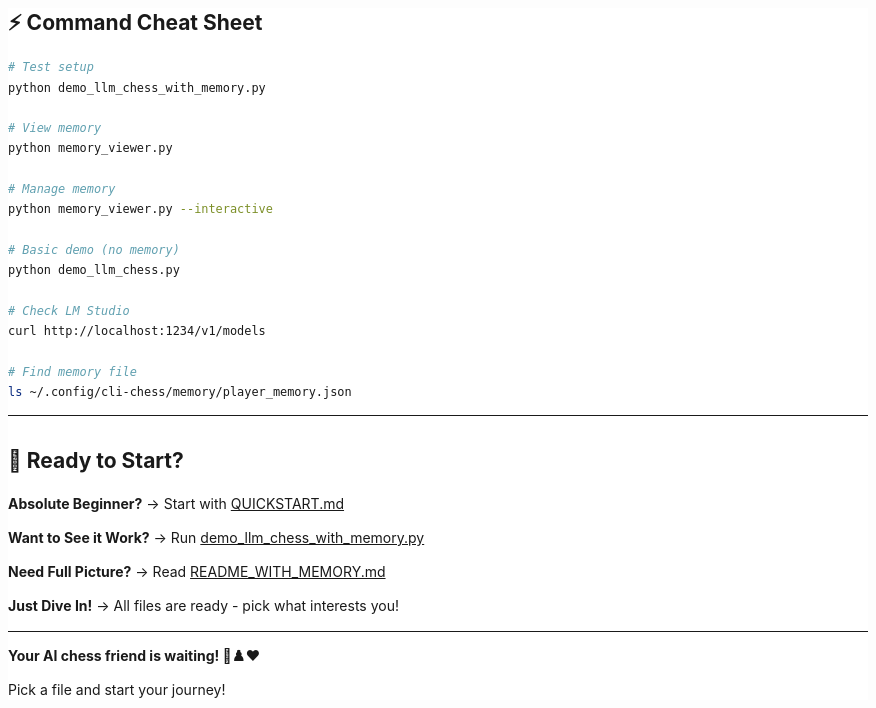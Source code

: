 
## ⚡ Command Cheat Sheet

```bash
# Test setup
python demo_llm_chess_with_memory.py

# View memory
python memory_viewer.py

# Manage memory
python memory_viewer.py --interactive

# Basic demo (no memory)
python demo_llm_chess.py

# Check LM Studio
curl http://localhost:1234/v1/models

# Find memory file
ls ~/.config/cli-chess/memory/player_memory.json
```

---

## 🎉 Ready to Start?

**Absolute Beginner?**
→ Start with [QUICKSTART.md](computer:///mnt/user-data/outputs/QUICKSTART.md)

**Want to See it Work?**
→ Run [demo_llm_chess_with_memory.py](computer:///mnt/user-data/outputs/demo_llm_chess_with_memory.py)

**Need Full Picture?**
→ Read [README_WITH_MEMORY.md](computer:///mnt/user-data/outputs/README_WITH_MEMORY.md)

**Just Dive In!**
→ All files are ready - pick what interests you!

---

**Your AI chess friend is waiting! 🤖♟️❤️**

Pick a file and start your journey!

